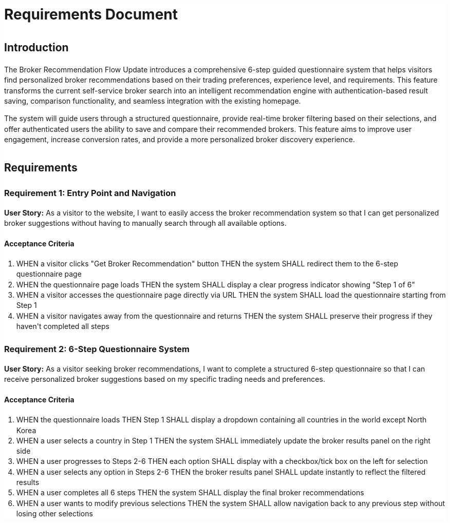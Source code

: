 # Requirements Document

## Introduction

The Broker Recommendation Flow Update introduces a comprehensive 6-step guided questionnaire system that helps visitors find personalized broker recommendations based on their trading preferences, experience level, and requirements. This feature transforms the current self-service broker search into an intelligent recommendation engine with authentication-based result saving, comparison functionality, and seamless integration with the existing homepage.

The system will guide users through a structured questionnaire, provide real-time broker filtering based on their selections, and offer authenticated users the ability to save and compare their recommended brokers. This feature aims to improve user engagement, increase conversion rates, and provide a more personalized broker discovery experience.

## Requirements

### Requirement 1: Entry Point and Navigation

**User Story:** As a visitor to the website, I want to easily access the broker recommendation system so that I can get personalized broker suggestions without having to manually search through all available options.

#### Acceptance Criteria

1. WHEN a visitor clicks "Get Broker Recommendation" button THEN the system SHALL redirect them to the 6-step questionnaire page
2. WHEN the questionnaire page loads THEN the system SHALL display a clear progress indicator showing "Step 1 of 6"
3. WHEN a visitor accesses the questionnaire page directly via URL THEN the system SHALL load the questionnaire starting from Step 1
4. WHEN a visitor navigates away from the questionnaire and returns THEN the system SHALL preserve their progress if they haven't completed all steps

### Requirement 2: 6-Step Questionnaire System

**User Story:** As a visitor seeking broker recommendations, I want to complete a structured 6-step questionnaire so that I can receive personalized broker suggestions based on my specific trading needs and preferences.

#### Acceptance Criteria

1. WHEN the questionnaire loads THEN Step 1 SHALL display a dropdown containing all countries in the world except North Korea
2. WHEN a user selects a country in Step 1 THEN the system SHALL immediately update the broker results panel on the right side
3. WHEN a user progresses to Steps 2-6 THEN each option SHALL display with a checkbox/tick box on the left for selection
4. WHEN a user selects any option in Steps 2-6 THEN the broker results panel SHALL update instantly to reflect the filtered results
5. WHEN a user completes all 6 steps THEN the system SHALL display the final broker recommendations
6. WHEN a user wants to modify previous selections THEN the system SHALL allow navigation back to any previous step without losing other selections

